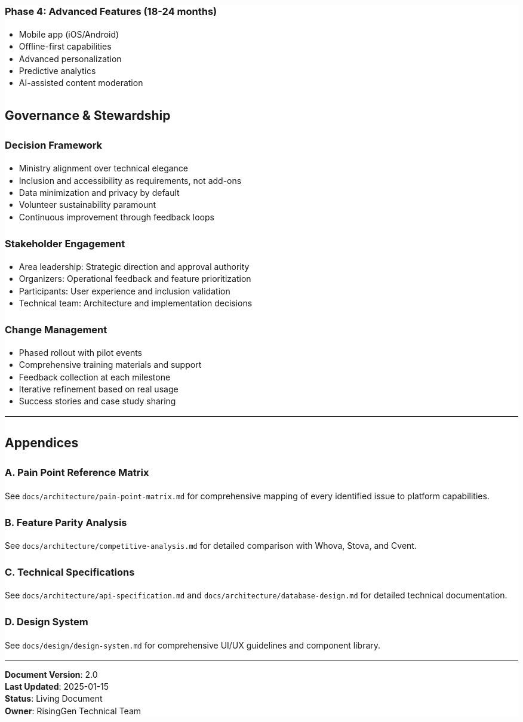 ### Phase 4: Advanced Features (18-24 months)

- Mobile app (iOS/Android)
- Offline-first capabilities
- Advanced personalization
- Predictive analytics
- AI-assisted content moderation

## Governance & Stewardship

### Decision Framework

- Ministry alignment over technical elegance
- Inclusion and accessibility as requirements, not add-ons
- Data minimization and privacy by default
- Volunteer sustainability paramount
- Continuous improvement through feedback loops

### Stakeholder Engagement

- Area leadership: Strategic direction and approval authority
- Organizers: Operational feedback and feature prioritization
- Participants: User experience and inclusion validation
- Technical team: Architecture and implementation decisions

### Change Management

- Phased rollout with pilot events
- Comprehensive training materials and support
- Feedback collection at each milestone
- Iterative refinement based on real usage
- Success stories and case study sharing

---

## Appendices

### A. Pain Point Reference Matrix

See `docs/architecture/pain-point-matrix.md` for comprehensive mapping of every identified issue to platform capabilities.

### B. Feature Parity Analysis

See `docs/architecture/competitive-analysis.md` for detailed comparison with Whova, Stova, and Cvent.

### C. Technical Specifications

See `docs/architecture/api-specification.md` and `docs/architecture/database-design.md` for detailed technical documentation.

### D. Design System

See `docs/design/design-system.md` for comprehensive UI/UX guidelines and component library.

---

**Document Version**: 2.0  
**Last Updated**: 2025-01-15  
**Status**: Living Document  
**Owner**: RisingGen Technical Team
